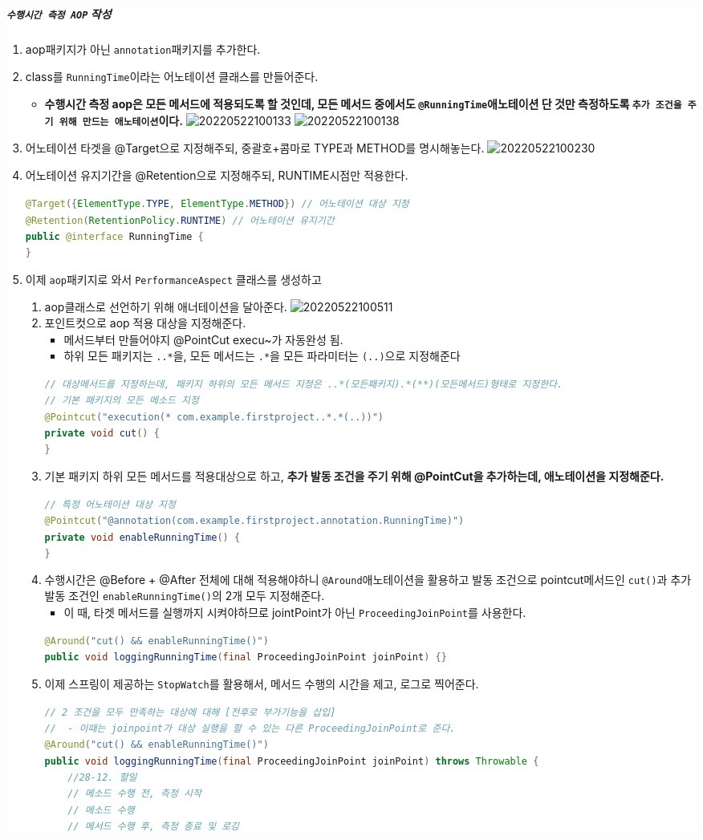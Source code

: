 
##### `수행시간 측정 AOP` 작성
1. aop패키지가 아닌 `annotation`패키지를 추가한다.
2. class를 `RunningTime`이라는 어노테이션 클래스를 만들어준다.
    - **수행시간 측정 aop은 모든 메서드에 적용되도록 할 것인데, 모든 메서드 중에서도 `@RunningTime`애노테이션 단 것만 측정하도록 `추가 조건을 주기 위해 만드는 애노테이션`이다.**
	![20220522100133](https://raw.githubusercontent.com/is2js/screenshots/main/20220522100133.png)
	![20220522100138](https://raw.githubusercontent.com/is2js/screenshots/main/20220522100138.png)
3. 어노테이션 타겟을 @Target으로 지정해주되, 중괄호+콤마로 TYPE과 METHOD를 명시해놓는다.
	![20220522100230](https://raw.githubusercontent.com/is2js/screenshots/main/20220522100230.png)
4. 어노테이션 유지기간을 @Retention으로 지정해주되, RUNTIME시점만 적용한다.
	```java
	@Target({ElementType.TYPE, ElementType.METHOD}) // 어노테이션 대상 지정
	@Retention(RetentionPolicy.RUNTIME) // 어노테이션 유지기간
	public @interface RunningTime {
	}
	```

5. 이제 `aop`패키지로 와서 `PerformanceAspect` 클래스를 생성하고
	1. aop클래스로 선언하기 위해 애너테이션을 달아준다.
		![20220522100511](https://raw.githubusercontent.com/is2js/screenshots/main/20220522100511.png)	
	2. 포인트컷으로 aop 적용 대상을 지정해준다.
		- 메서드부터 만들어야지 @PointCut execu~가 자동완성 됨.
        - 하위 모든 패키지는 `..*`을, 모든 메서드는 `.*`을 모든 파라미터는 `(..)`으로 지정해준다
        ```java
        // 대상메서드를 지정하는데, 패키지 하위의 모든 메서드 지정은 ..*(모든패키지).*(**)(모든메서드)형태로 지정한다.
        // 기본 패키지의 모든 메소드 지정
        @Pointcut("execution(* com.example.firstproject..*.*(..))")
        private void cut() {
        }
        ```
    3. 기본 패키지 하위 모든 메서드를 적용대상으로 하고, **추가 발동  조건을 주기 위해 @PointCut을 추가하는데, 애노테이션을 지정해준다.**
        ```java
        // 특정 어노테이션 대상 지정
        @Pointcut("@annotation(com.example.firstproject.annotation.RunningTime)")
        private void enableRunningTime() {
        }
        ```
    4. 수행시간은 @Before + @After 전체에 대해 적용해야하니 `@Around`애노테이션을 활용하고 발동 조건으로 pointcut메서드인 `cut()`과 추가 발동 조건인 `enableRunningTime()`의 2개 모두 지정해준다.
        - 이 때, 타겟 메서드를 실행까지 시켜야하므로 jointPoint가 아닌 `ProceedingJoinPoint`를 사용한다.
        ```java
        @Around("cut() && enableRunningTime()")
        public void loggingRunningTime(final ProceedingJoinPoint joinPoint) {}
        ```
    5. 이제 스프링이 제공하는 `StopWatch`를 활용해서, 메서드 수행의 시간을 제고, 로그로 찍어준다.
        ```java
        // 2 조건을 모두 만족하는 대상에 대해 [전후로 부가기능을 삽입]
        //  - 이때는 joinpoint가 대상 실행을 할 수 있는 다른 ProceedingJoinPoint로 준다.
        @Around("cut() && enableRunningTime()")
        public void loggingRunningTime(final ProceedingJoinPoint joinPoint) throws Throwable {
            //28-12. 할일
            // 메소드 수행 전, 측정 시작
            // 메소드 수행
            // 메서드 수행 후, 측정 종료 및 로깅
